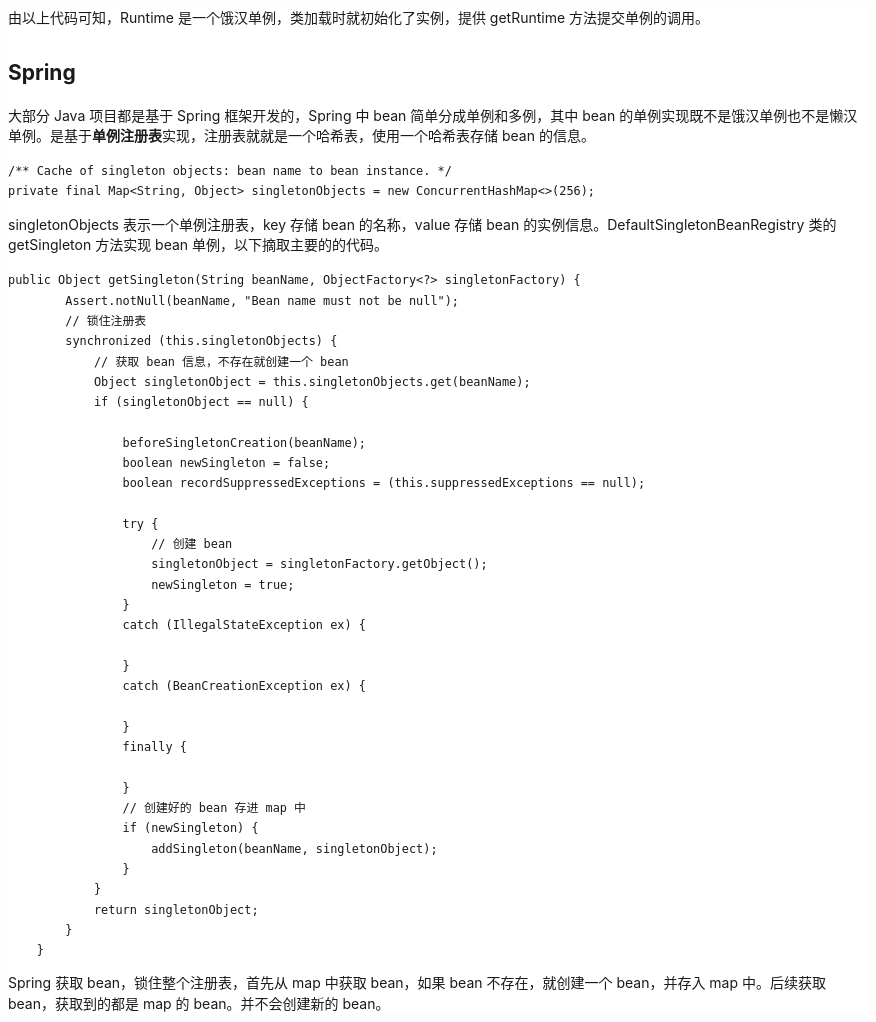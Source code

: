 由以上代码可知，Runtime 是一个饿汉单例，类加载时就初始化了实例，提供 getRuntime 方法提交单例的调用。

## Spring

大部分 Java 项目都是基于 Spring 框架开发的，Spring 中 bean 简单分成单例和多例，其中 bean 的单例实现既不是饿汉单例也不是懒汉单例。是基于**单例注册表**实现，注册表就就是一个哈希表，使用一个哈希表存储 bean 的信息。

```
/** Cache of singleton objects: bean name to bean instance. */
private final Map<String, Object> singletonObjects = new ConcurrentHashMap<>(256);
```

singletonObjects 表示一个单例注册表，key 存储 bean 的名称，value 存储 bean 的实例信息。DefaultSingletonBeanRegistry 类的 getSingleton 方法实现 bean 单例，以下摘取主要的的代码。

```
public Object getSingleton(String beanName, ObjectFactory<?> singletonFactory) {
		Assert.notNull(beanName, "Bean name must not be null");
        // 锁住注册表
		synchronized (this.singletonObjects) {
            // 获取 bean 信息，不存在就创建一个 bean
			Object singletonObject = this.singletonObjects.get(beanName);
			if (singletonObject == null) {
				
				beforeSingletonCreation(beanName);
				boolean newSingleton = false;
				boolean recordSuppressedExceptions = (this.suppressedExceptions == null);
				
				try {
                    // 创建 bean
					singletonObject = singletonFactory.getObject();
					newSingleton = true;
				}
				catch (IllegalStateException ex) {
					
				}
				catch (BeanCreationException ex) {
					
				}
				finally {
					
				}
                // 创建好的 bean 存进 map 中
				if (newSingleton) {
					addSingleton(beanName, singletonObject);
				}
			}
			return singletonObject;
		}
	}
```

Spring 获取 bean，锁住整个注册表，首先从 map 中获取 bean，如果 bean 不存在，就创建一个 bean，并存入 map 中。后续获取 bean，获取到的都是 map 的 bean。并不会创建新的 bean。

